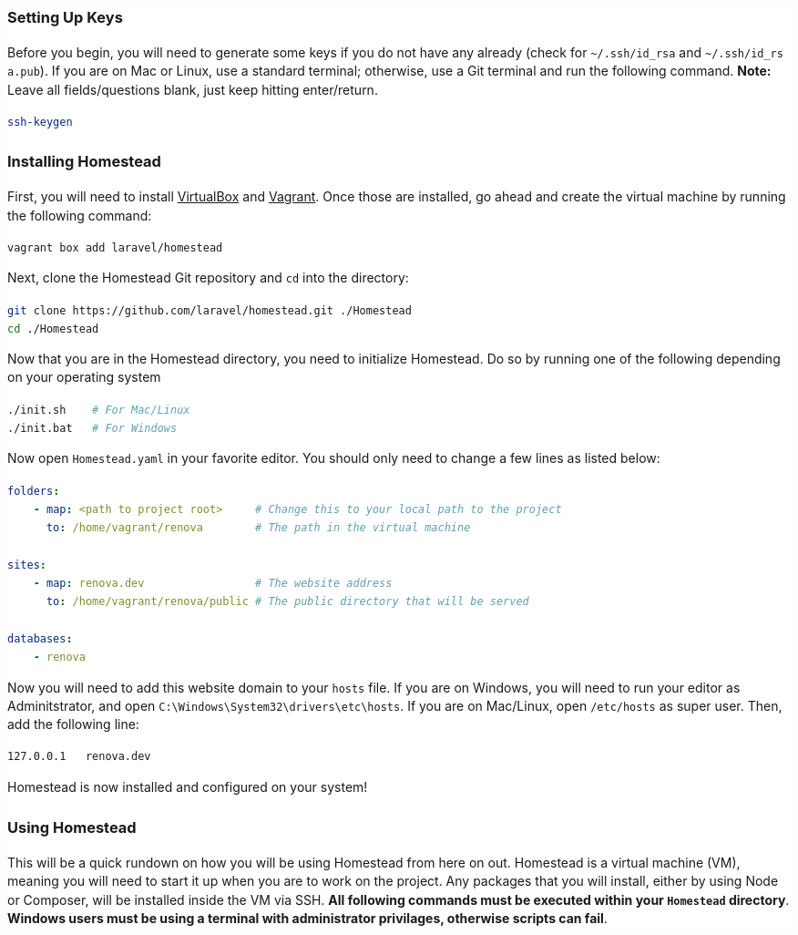### Setting Up Keys
Before you begin, you will need to generate some keys if you do not have any already (check for `~/.ssh/id_rsa` and `~/.ssh/id_rsa.pub`). If you are on Mac or Linux, use a standard terminal; otherwise, use a Git terminal and run the following command. **Note:** Leave all fields/questions blank, just keep hitting enter/return.
```sh
ssh-keygen
```

### Installing Homestead
First, you will need to install [VirtualBox](https://www.virtualbox.org/wiki/Downloads) and [Vagrant](https://www.vagrantup.com/downloads.html). Once those are installed, go ahead and create the virtual machine by running the following command:
```sh
vagrant box add laravel/homestead
```

Next, clone the Homestead Git repository and `cd` into the directory:
```sh
git clone https://github.com/laravel/homestead.git ./Homestead
cd ./Homestead
```

Now that you are in the Homestead directory, you need to initialize Homestead. Do so by running one of the following depending on your operating system
```sh
./init.sh    # For Mac/Linux
./init.bat   # For Windows
```

Now open `Homestead.yaml` in your favorite editor. You should only need to change a few lines as listed below:
```yaml
folders:
    - map: <path to project root>     # Change this to your local path to the project
      to: /home/vagrant/renova        # The path in the virtual machine

sites:
    - map: renova.dev                 # The website address
      to: /home/vagrant/renova/public # The public directory that will be served

databases:
    - renova
```

Now you will need to add this website domain to your `hosts` file. If you are on Windows, you will need to run your editor as Adminitstrator, and open  `C:\Windows\System32\drivers\etc\hosts`. If you are on Mac/Linux, open `/etc/hosts` as super user. Then, add the following line:
```hosts
127.0.0.1	renova.dev
```

Homestead is now installed and configured on your system!

### Using Homestead
This will be a quick rundown on how you will be using Homestead from here on out. Homestead is a virtual machine (VM), meaning you will need to start it up when you are to work on the project. Any packages that you will install, either by using Node or Composer, will be installed inside the VM via SSH. **All following commands must be executed within your `Homestead` directory**. **Windows users must be using a terminal with administrator privilages, otherwise scripts can fail**.
